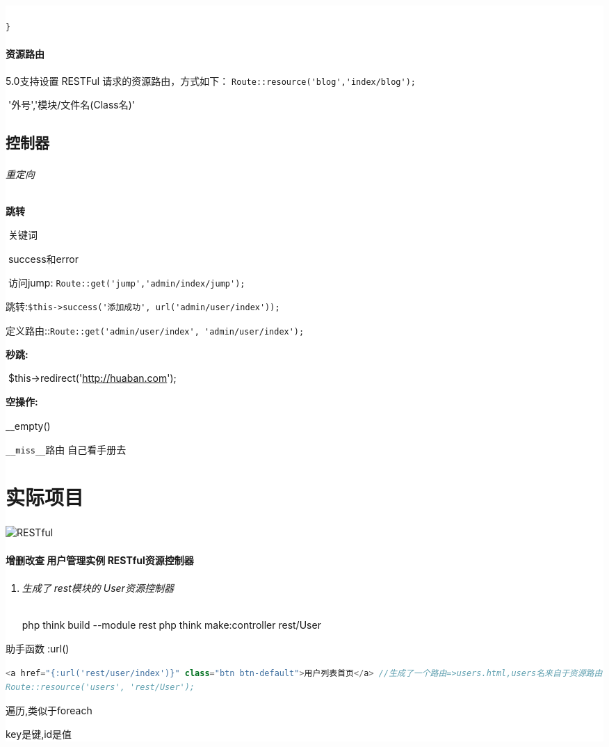 ```php

}	
```

#### 资源路由

5.0支持设置 RESTFul 请求的资源路由，方式如下：
`Route::resource('blog','index/blog');`

​				'外号','模块/文件名(Class名)'

## 控制器

###### 重定向

**跳转**

​	关键词

​	success和error

​	访问jump: `Route::get('jump','admin/index/jump');`

​        跳转:`$this->success('添加成功', url('admin/user/index'));`

​	定义路由::`Route::get('admin/user/index', 'admin/user/index');`

**秒跳:**

​        $this->redirect('http://huaban.com');

**空操作:**

__empty()

`__miss__`路由  自己看手册去

# 实际项目

![RESTful](D:\wamp\www\s84\markdown\二期\tp5\RESTful.PNG)

#### 增删改查 用户管理实例 RESTful资源控制器

1. ###### 生成了 rest模块的 User资源控制器

    php think build --module rest
    php think make:controller rest/User

助手函数   :url()

```php
<a href="{:url('rest/user/index')}" class="btn btn-default">用户列表首页</a> //生成了一个路由=>users.html,users名来自于资源路由Route::resource('users', 'rest/User');
```

遍历,类似于foreach

key是键,id是值
